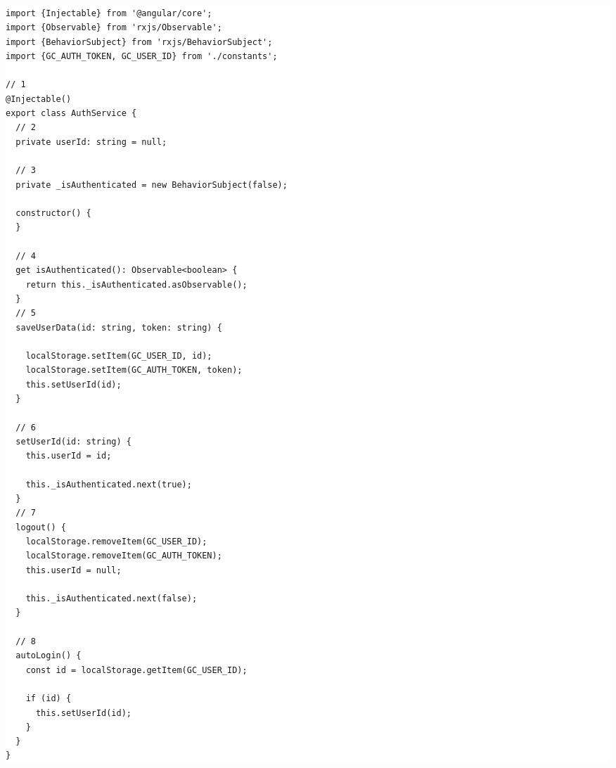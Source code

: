 ```ts(path=".../hackernews-angular-apollo/src/app/auth.service.ts")
import {Injectable} from '@angular/core';
import {Observable} from 'rxjs/Observable';
import {BehaviorSubject} from 'rxjs/BehaviorSubject';
import {GC_AUTH_TOKEN, GC_USER_ID} from './constants';

// 1
@Injectable()
export class AuthService {
  // 2
  private userId: string = null;

  // 3
  private _isAuthenticated = new BehaviorSubject(false);

  constructor() {
  }

  // 4
  get isAuthenticated(): Observable<boolean> {
    return this._isAuthenticated.asObservable();
  }
  // 5
  saveUserData(id: string, token: string) {

    localStorage.setItem(GC_USER_ID, id);
    localStorage.setItem(GC_AUTH_TOKEN, token);
    this.setUserId(id);
  }

  // 6
  setUserId(id: string) {
    this.userId = id;

    this._isAuthenticated.next(true);
  }
  // 7
  logout() {
    localStorage.removeItem(GC_USER_ID);
    localStorage.removeItem(GC_AUTH_TOKEN);
    this.userId = null;

    this._isAuthenticated.next(false);
  }

  // 8
  autoLogin() {
    const id = localStorage.getItem(GC_USER_ID);

    if (id) {
      this.setUserId(id);
    }
  }
}
```
